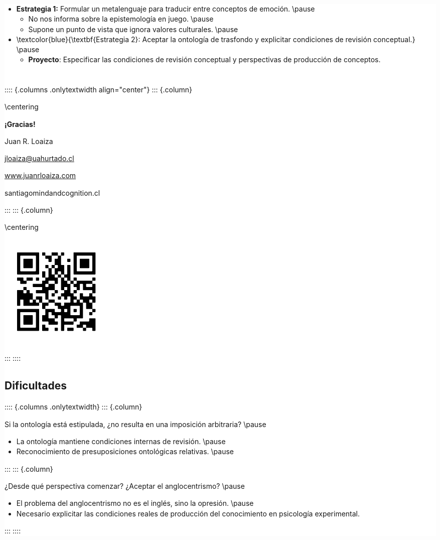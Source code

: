 * **Estrategia 1:** Formular un metalenguaje para traducir entre conceptos de emoción. \pause
  * No nos informa sobre la epistemología en juego. \pause
  * Supone un punto de vista que ignora valores culturales. \pause
* \textcolor{blue}{\textbf{Estrategia 2}: Aceptar la ontología de trasfondo y explicitar condiciones de revisión conceptual.} \pause
  * **Proyecto**: Especificar las condiciones de revisión conceptual y perspectivas de producción de conceptos.

#

## 

:::: {.columns .onlytextwidth align="center"}
::: {.column}

\centering

**¡Gracias!**

Juan R. Loaiza

jloaiza@uahurtado.cl

www.juanrloaiza.com

santiagomindandcognition.cl

:::
::: {.column}

\centering

![](qr.pdf)

:::
::::

## Dificultades

:::: {.columns .onlytextwidth}
::: {.column}

Si la ontología está estipulada, ¿no resulta en una imposición arbitraria? \pause

* La ontología mantiene condiciones internas de revisión. \pause
* Reconocimiento de presuposiciones ontológicas relativas. \pause

:::
::: {.column}

¿Desde qué perspectiva comenzar? ¿Aceptar el anglocentrismo? \pause

* El problema del anglocentrismo no es el inglés, sino la opresión. \pause
* Necesario explicitar las condiciones reales de producción del conocimiento en psicología experimental.

:::
::::